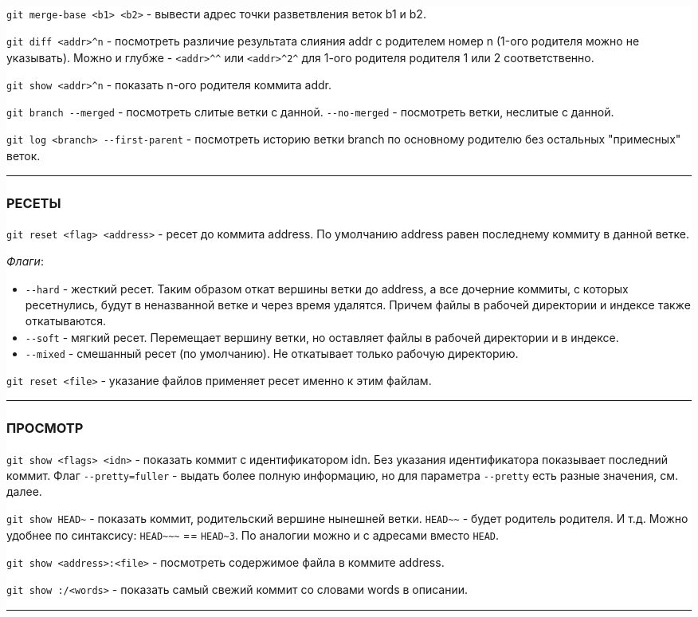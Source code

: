`git merge-base <b1> <b2>` - вывести адрес точки разветвления веток b1 и
b2.

`git diff <addr>^n` - посмотреть различие результата слияния addr с 
родителем номер n (1-ого родителя можно не указывать). Можно и глубже -
`<addr>^^` или `<addr>^2^` для 1-ого родителя родителя 1 или 2
соответственно.

`git show <addr>^n` - показать n-ого родителя коммита addr.

`git branch --merged` - посмотреть слитые ветки с данной. `--no-merged`
\- посмотреть ветки, неслитые с данной.

`git log <branch> --first-parent` - посмотреть историю ветки branch по
основному родителю без остальных "примесных" веток.
________________________________________________________________________

### РЕСЕТЫ ###
<a id="anchor_reset"></a>

`git reset <flag> <address>` - ресет до коммита address. По умолчанию
address равен последнему коммиту в данной ветке.

*Флаги*:

- `--hard` - жесткий ресет. Таким образом откат вершины ветки до
    address, а все дочерние коммиты, с которых ресетнулись, будут в
    неназванной ветке и через время удалятся. Причем файлы в рабочей
    директории и индексе также откатываются.
- `--soft` - мягкий ресет. Перемещает вершину ветки, но оставляет файлы
    в рабочей директории и в индексе.
- `--mixed` - смешанный ресет (по умолчанию). Не откатывает только
    рабочую директорию.

`git reset <file>` - указание файлов применяет ресет именно к этим
файлам.
________________________________________________________________________

### ПРОСМОТР ###
<a id="anchor_log_diff"></a>

`git show <flags> <idn>` - показать коммит с идентификатором idn. Без
указания идентификатора показывает последний коммит. Флаг
`--pretty=fuller` - выдать более полную информацию, но для параметра
`--pretty` есть разные значения, см. далее.

`git show HEAD~` - показать коммит, родительский вершине нынешней ветки.
`HEAD~~` - будет родитель родителя. И т.д. Можно удобнее по синтаксису:
`HEAD~~~` == `HEAD~3`. По аналогии можно и с адресами вместо `HEAD`.

`git show <address>:<file>` - посмотреть содержимое файла в коммите
address.

`git show :/<words>` - показать самый свежий коммит со словами words
в описании.
________________________________________________________________________
